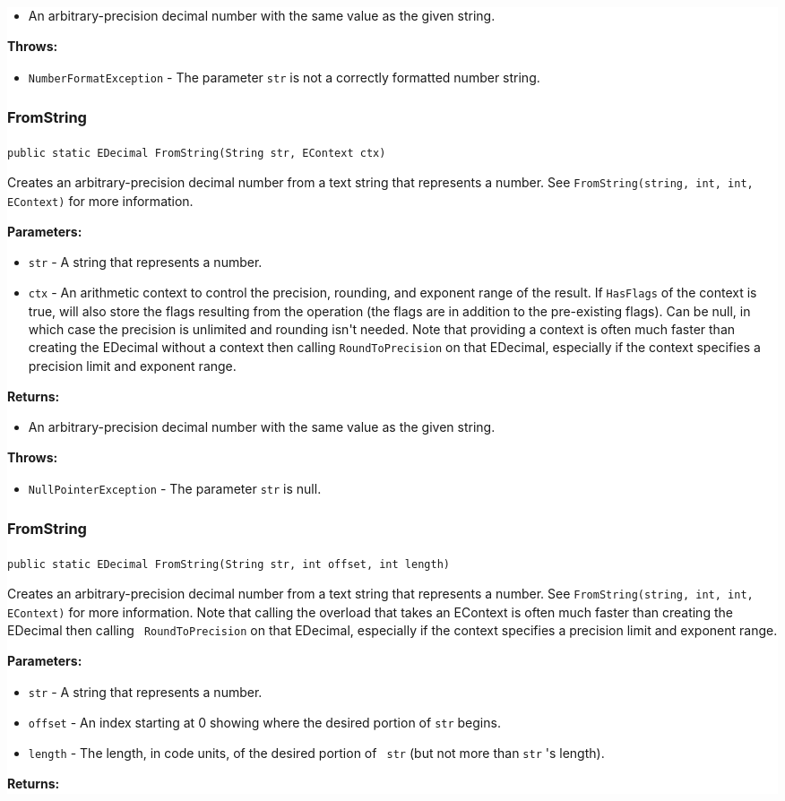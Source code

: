 * An arbitrary-precision decimal number with the same value as the
 given string.

**Throws:**

* <code>NumberFormatException</code> - The parameter <code>str</code> is not a correctly
 formatted number string.

### FromString
    public static EDecimal FromString(String str, EContext ctx)
Creates an arbitrary-precision decimal number from a text string that
 represents a number. See <code>FromString(string, int, int, EContext)</code> for
 more information.

**Parameters:**

* <code>str</code> - A string that represents a number.

* <code>ctx</code> - An arithmetic context to control the precision, rounding, and
 exponent range of the result. If <code>HasFlags</code> of the context is true,
 will also store the flags resulting from the operation (the flags are in
 addition to the pre-existing flags). Can be null, in which case the
 precision is unlimited and rounding isn't needed. Note that providing a
 context is often much faster than creating the EDecimal without a context
 then calling <code>RoundToPrecision</code> on that EDecimal, especially if the
 context specifies a precision limit and exponent range.

**Returns:**

* An arbitrary-precision decimal number with the same value as the
 given string.

**Throws:**

* <code>NullPointerException</code> - The parameter <code>str</code> is null.

### FromString
    public static EDecimal FromString(String str, int offset, int length)
Creates an arbitrary-precision decimal number from a text string that
 represents a number. See <code>FromString(string, int, int, EContext)</code> for
 more information. Note that calling the overload that takes an EContext is
 often much faster than creating the EDecimal then calling <code>
 RoundToPrecision</code> on that EDecimal, especially if the context specifies a
 precision limit and exponent range.

**Parameters:**

* <code>str</code> - A string that represents a number.

* <code>offset</code> - An index starting at 0 showing where the desired portion of
 <code>str</code> begins.

* <code>length</code> - The length, in code units, of the desired portion of <code>
 str</code> (but not more than <code>str</code> 's length).

**Returns:**
